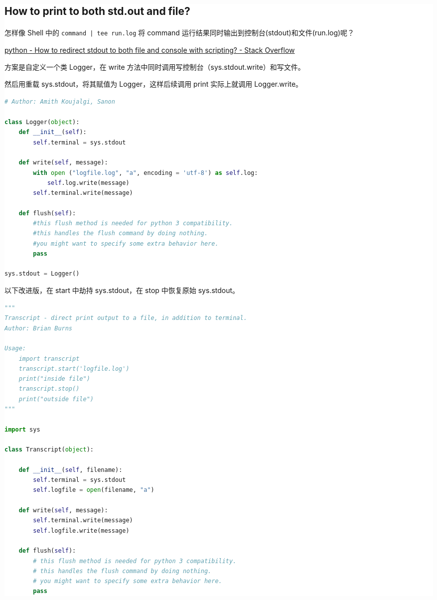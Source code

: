 ## How to print to both std.out and file?

怎样像 Shell 中的 `command | tee run.log` 将 command 运行结果同时输出到控制台(stdout)和文件(run.log)呢？

[python - How to redirect stdout to both file and console with scripting? - Stack Overflow](https://stackoverflow.com/questions/14906764/how-to-redirect-stdout-to-both-file-and-console-with-scripting)

方案是自定义一个类 Logger，在 write 方法中同时调用写控制台（sys.stdout.write）和写文件。

然后用重载 sys.stdout，将其赋值为 Logger，这样后续调用 print 实际上就调用 Logger.write。

```Python
# Author: Amith Koujalgi, Sanon

class Logger(object):
    def __init__(self):
        self.terminal = sys.stdout

    def write(self, message):
        with open ("logfile.log", "a", encoding = 'utf-8') as self.log:
            self.log.write(message)
        self.terminal.write(message)

    def flush(self):
        #this flush method is needed for python 3 compatibility.
        #this handles the flush command by doing nothing.
        #you might want to specify some extra behavior here.
        pass

sys.stdout = Logger()
```

以下改进版，在 start 中劫持 sys.stdout，在 stop 中恢复原始 sys.stdout。

```Python
"""
Transcript - direct print output to a file, in addition to terminal.
Author: Brian Burns

Usage:
    import transcript
    transcript.start('logfile.log')
    print("inside file")
    transcript.stop()
    print("outside file")
"""

import sys

class Transcript(object):

    def __init__(self, filename):
        self.terminal = sys.stdout
        self.logfile = open(filename, "a")

    def write(self, message):
        self.terminal.write(message)
        self.logfile.write(message)

    def flush(self):
        # this flush method is needed for python 3 compatibility.
        # this handles the flush command by doing nothing.
        # you might want to specify some extra behavior here.
        pass

```